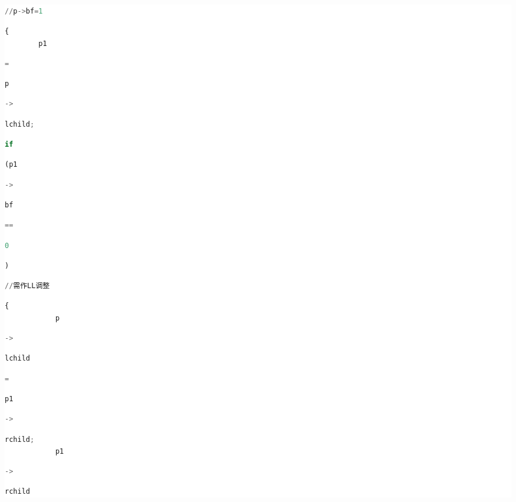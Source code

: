 ```python
//p->bf=1
```
```python
{
        p1
```
```python
=
```
```python
p
```
```python
->
```
```python
lchild;
```
```python
if
```
```python
(p1
```
```python
->
```
```python
bf
```
```python
==
```
```python
0
```
```python
)
```
```python
//需作LL调整
```
```python
{
            p
```
```python
->
```
```python
lchild
```
```python
=
```
```python
p1
```
```python
->
```
```python
rchild;
            p1
```
```python
->
```
```python
rchild
```
```python
```